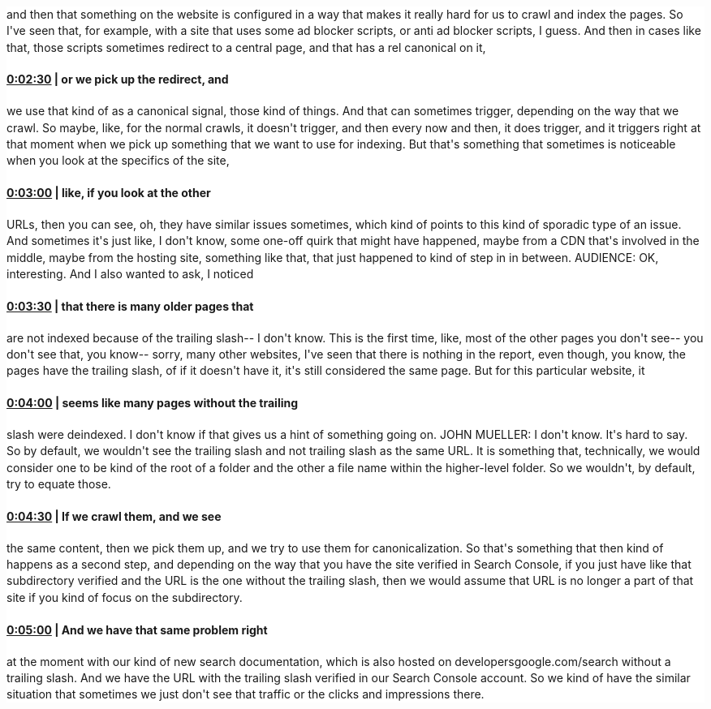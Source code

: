 and then that something on the website is configured in a way that makes it really hard for us to crawl and index the pages. So I've seen that, for example, with a site that uses some ad blocker scripts, or anti ad blocker scripts, I guess. And then in cases like that, those scripts sometimes redirect to a central page, and that has a rel canonical on it,  

#### [0:02:30](https://www.youtube.com/watch?v=C9dNFj0APvg&t=150) |  or we pick up the redirect, and

we use that kind of as a canonical signal, those kind of things. And that can sometimes trigger, depending on the way that we crawl. So maybe, like, for the normal crawls, it doesn't trigger, and then every now and then, it does trigger, and it triggers right at that moment when we pick up something that we want to use for indexing. But that's something that sometimes is noticeable when you look at the specifics of the site,  

#### [0:03:00](https://www.youtube.com/watch?v=C9dNFj0APvg&t=180) |  like, if you look at the other

URLs, then you can see, oh, they have similar issues sometimes, which kind of points to this kind of sporadic type of an issue. And sometimes it's just like, I don't know, some one-off quirk that might have happened, maybe from a CDN that's involved in the middle, maybe from the hosting site, something like that, that just happened to kind of step in in between. AUDIENCE: OK, interesting. And I also wanted to ask, I noticed  

#### [0:03:30](https://www.youtube.com/watch?v=C9dNFj0APvg&t=210) |  that there is many older pages that

are not indexed because of the trailing slash-- I don't know. This is the first time, like, most of the other pages you don't see-- you don't see that, you know-- sorry, many other websites, I've seen that there is nothing in the report, even though, you know, the pages have the trailing slash, of if it doesn't have it, it's still considered the same page. But for this particular website, it  

#### [0:04:00](https://www.youtube.com/watch?v=C9dNFj0APvg&t=240) |  seems like many pages without the trailing

slash were deindexed. I don't know if that gives us a hint of something going on. JOHN MUELLER: I don't know. It's hard to say. So by default, we wouldn't see the trailing slash and not trailing slash as the same URL. It is something that, technically, we would consider one to be kind of the root of a folder and the other a file name within the higher-level folder. So we wouldn't, by default, try to equate those.  

#### [0:04:30](https://www.youtube.com/watch?v=C9dNFj0APvg&t=270) |  If we crawl them, and we see

the same content, then we pick them up, and we try to use them for canonicalization. So that's something that then kind of happens as a second step, and depending on the way that you have the site verified in Search Console, if you just have like that subdirectory verified and the URL is the one without the trailing slash, then we would assume that URL is no longer a part of that site if you kind of focus on the subdirectory.  

#### [0:05:00](https://www.youtube.com/watch?v=C9dNFj0APvg&t=300) |  And we have that same problem right

at the moment with our kind of new search documentation, which is also hosted on developersgoogle.com/search without a trailing slash. And we have the URL with the trailing slash verified in our Search Console account. So we kind of have the similar situation that sometimes we just don't see that traffic or the clicks and impressions there.  
